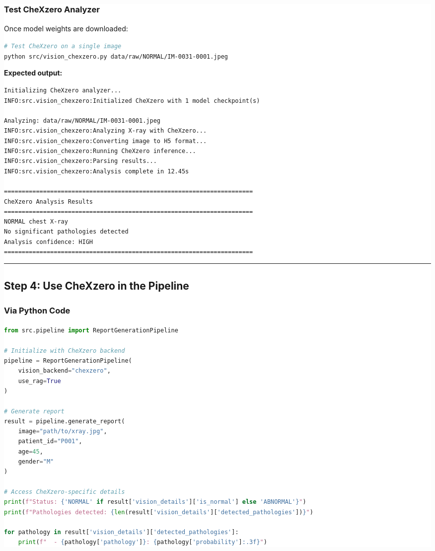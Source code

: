 ### Test CheXzero Analyzer

Once model weights are downloaded:

```bash
# Test CheXzero on a single image
python src/vision_chexzero.py data/raw/NORMAL/IM-0031-0001.jpeg
```

**Expected output:**
```
Initializing CheXzero analyzer...
INFO:src.vision_chexzero:Initialized CheXzero with 1 model checkpoint(s)

Analyzing: data/raw/NORMAL/IM-0031-0001.jpeg
INFO:src.vision_chexzero:Analyzing X-ray with CheXzero...
INFO:src.vision_chexzero:Converting image to H5 format...
INFO:src.vision_chexzero:Running CheXzero inference...
INFO:src.vision_chexzero:Parsing results...
INFO:src.vision_chexzero:Analysis complete in 12.45s

======================================================================
CheXzero Analysis Results
======================================================================
NORMAL chest X-ray
No significant pathologies detected
Analysis confidence: HIGH
======================================================================
```

---

## Step 4: Use CheXzero in the Pipeline

### Via Python Code

```python
from src.pipeline import ReportGenerationPipeline

# Initialize with CheXzero backend
pipeline = ReportGenerationPipeline(
    vision_backend="chexzero",
    use_rag=True
)

# Generate report
result = pipeline.generate_report(
    image="path/to/xray.jpg",
    patient_id="P001",
    age=45,
    gender="M"
)

# Access CheXzero-specific details
print(f"Status: {'NORMAL' if result['vision_details']['is_normal'] else 'ABNORMAL'}")
print(f"Pathologies detected: {len(result['vision_details']['detected_pathologies'])}")

for pathology in result['vision_details']['detected_pathologies']:
    print(f"  - {pathology['pathology']}: {pathology['probability']:.3f}")
```
